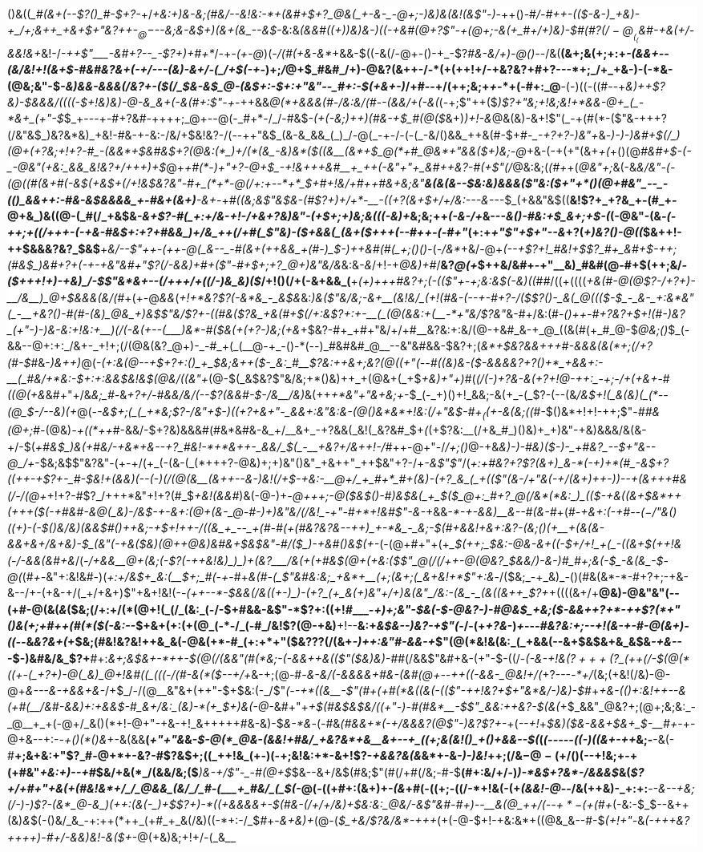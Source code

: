 ()&((*_#(&+(--$?()_#-$+?-*+/_+&:+)&-&;(#&/--&!&:-*+(&#+$+?_@&(_+-&-_-@+;-)&)&(&!(&$"-)_-++()-#_/-#++-(($-&-)_+&)-+_/+;&++_+&+$+"&?++-$_@-$--&;&-&$+)(&+(&_--&$_-&:&*(&&#((+)_)&)&_-)((-+&#(@+?$"-+(@+;-&(+_#+/+)&)-$_#(#$?(/-@__(_($_&_#-+&(+/-&&!_&+*&!-/_-++$"___-&#+?--_-$?+)+#+*_/-+_-(+-@_)(_-/(#(+&-&*_+&&-$((-&(/-@+-()-+_-$?_#&-&/+)-@()--_/&(__(&+;&(+;+:+_-(&&+*--(*&/&!+!(&+$-#&#&?&+(-+/---(&)-&+/-(_/+$(-+_-)+;_/_@+$_#&#_/+)-@&?(&++-/-*(+(++!+/-+&?&?+#+?---*+;_/+_+&-)-(-*&-(@&;&"-$_-&)&&-&&&(/&?+-($(/_$&-&$_@-(&$+:-$+:+"&"--_#+:-$(+&+-)_/+#--+/(++;&;+_+_-*+(-#+:_@__-(-)((-((#--+_&)++$?&)-$&&&/((((-$+!&)&)-@-&_&+(-&(#+:$"-+-_++&&_@(*+&&&(#-/&:&/(#_-_-(&&/+(-&(_(-+;$"++($_)$?+"&;+!&;&!+*&&-@+_(_-*&+_(+"-$_$_+---+-#+?&#-++++;_@+--@(-_#+*-/_/-#&$-*(+(-&;_)_++)(#&-+*_$_#(@($_&+)_)+!-&_@&(&)-&+!$"(_-+(#(*-($"&-+++?(/&"&$_)&?&*&)_+&!-#&-+-&:-/&/+$&!&?-/(--++"&$_(&-&_&&_(_)_/-@(_-+-/-(-(_-&/()&&_++&(#-$+#-*_-+?+?-)&"+*&_-)-)-)&#+$(/_)(@+(+?&;+!+?-#_-(&&*+$&#&$+?(@&:(*_)+/(*(&_-&)&*($((&__(&*+$_@(*+#_@&*+"&&($+)&;-@_+&-(-+(+"(&+_+(_+()(@_#&#+$-(-_-@&"(+&:_&&_&!&?+/+++)+$_@+_+#(*-)+"+?-@+$_-+!&+++&#__+_++(-&"+"+_&#++&?-#(+$"(/_@&:&;(*(#+*+(_@&"+;_&(-&*&/&"-(-$(@($(#(&+#(-&$(+&$+$($_/+!&$&?&"-#+_(*+*-@(/+:+--*+*_$+#+!&/+#+_+#&+&;&"__&_(&(&--_$&:&)&&&($"&:($+"+*()(@+#&"_--_-(()_&&++:-#&-&$&&&&_+-#&+(&+)__-&+*-+_#((&;&*$"&$&-(#$?+)+/+*-__-((+?(&+$+/+/&:---&---*_$_(+&&"&$((__&!$?+_+?&_+-(#_+-@+&_)&((@-(_#(/_+&$&*-&+_$?-#(_+:+/&-+!-/+&+?&)&"-(+$+;+)&;&_((_$($-_&)+*&;&;++_(-&-/+_&---_&()-#&:+$_&+;+$-(_(-@&"-(&*-(-++;_+_((/+++-(-+&-#&$+:+?+#&&_)+/&_++(/+#(_$"&)-_($+&&(_(&+($+++(--_#+*_+-(-#+"_(+:+*+"$"+$+"--&*+?(_+)&?()-@((_$&++!-++$&&&?&?_$&$__+*&/--$"++-(++-@(_&--_-#(&+(++&&_+(#-)_$-)++&#(#(_+;()()-*(-_/&*_+&/-@+*(--+$?+!_#&!+$$?_#+_&#+$-++;(#&$_)&#+?+(-+-+&"&#+"$?(/-&&)+#+($"-#+$+;+?_@+)&"&/&*&:&_-&_/+!-+_@&)+#_/__&?_@(+_$++&/&#+-+"__&)_#&#(@-#+$(++;&/_-($+++!+)-+&)_/-$$"&*&+--(/+++/+((/-)&_&)($_/+!()(/+(-&+&&_(__+_(+)+++#&?+;(-(($"+-+;&:&$(*-*&)(*(*_#_#_/((+((((_+&(#-@(@$?-/+?+)-__/&__)_@+$&&&*(*&/(#_+(+-@_&&_(_+!+*&?$?(-&*&_-_&$&_&:_)&($"&/&;-&+__(&!&/_(+!(#&-(--+-#+?-/($$?()-_&(_@((($-$_-_&-_+:&*&"(_-__+&?()-#(#-(&)_@&_+)&$$"&/$?+*-((#&($?&_+&(#+$(/+:&*$?+:+-__(_(@(&&:+(__-*+"&/$?&"_&-#+/&:(#-*()++-#+?&?+$+!(#-)&?_(+"-)-)&-&:+!&:+__)(/(-&(+--(___)&*-#($&_(+(_+?-)&;_(_+&*+$&?-#+_+#+"&/+/+#__&?&:+:&/(@-+&#_&-+_@_((&(#(+_#_@-$_@&;()_$_(-&&--@+:+:_/&+-_+!+;(/(@&(&?_@+)-_-#_+(_(__@-+_-()-*(--)_#&#&#_@__--&"&#&&-$&?+;(_&*+$&?&&+++#-&&&(&(*+;(/+?(#-$_#&-_)&++)_@(*-(+:&_(@--+$+?+:()_+_$&;_&+$+$($-_&:_#__$?&:++&_+;&?(@_(_(+"(--#((&)&-($-&&&&?+?()+*_+&&+:-__(_#&/+*&:-$+:+:&&_$&!&$(@&/((&"+*(@-$(_&$&?$"&/&;+*()&)++_+(@&+(_+$_+&)+"+)_#(*(/(_-)+?&-&(+?+!_@-++:_-+;-/+(+&+*-#_$($(@(+&_&#+"+/&*&;_#-*&*+?+/-#&&_/&/(-_-$?(&&#-$-*_/&__/&)_&(++_+*&"+"&+&;+_-$_(-_+)()+!_&&;-&(+_-(_$?-(--(&_/&$+!(_&(&)(_(*--(@_$-/--&)(+_@(-_-&$+;(_(_+*&;$?-/&"+$-)((+?+&+"-_&&+:&"&:&-(@()&*&*+!&:(/+"&$-#+$_(($+*-*&(&;((_#-$()&*+!+!-++;$"-*_#_#&(_@+;_#-*(@&)_-+((*++_#-&&/-$+?&)&&&#(#&*&#&-&_+/__&+_-+?&&(_&!(_&?&#_$+_(_(+$?&:__(/+&_#_)()&)+_+)&"-+&)&&&/&(&-+/-$(*+#&$_)&(+#&/-+&*+&--+?_#&!-*+*&++-_&&/_$(_-__+&?+/&++!-*_/_#++-@+"-/_/+;()_@-+&*&)-)-#&)($-)-_+#&?_--$+"&--@_/+*-$&;&$$"&?&"-(+-+/(+_(-(&-(_(*+++?-@&)+;+)&"()&"_+&++"_++$&"+?-/+_-&$"$"_/(*+:_+_#&?+?$?(&+)_&-*(-+)+*(#_-&$+?((++-+$?+-_#-$&!+(_&&)(--(-)(/(@(&__(&++-_-&-)&!(/+$-+&:-__@+/_+_#+*_#+(&)-(+?_&_(_+(($"(&-/+"&(-+_/(&+)++-)_)--_+(&+++#_&(/-/(*_@+_+!+?-#$?_/+++*&"+!+?(#_$_+&!(&&#_)&(-@-)+*-@+++;-@($&$()-#_)&$&(_+_$($_@+:_#+?_@(/&*(*&:_)_(($-+&((&+$&*++(+++($(-+#&#-&_@(_&)-/&$-+-&+:(@+(&-_@-#-)+)&"&/(/&!_-+"-#+*+!&#$"-&-*+&&_-*-+-&&)__&--#(&-#_+(#-*+&+:(-+#-_-_($-/$"&_()((+)-(-$()&/&)(&&$_#()++&;-_+$+!++-/((&_+_--_+(#-#(+(#&?&?&--++)_+-*&_-_&;-$(#+&&!+&+:&?-(&;()(+__+(&(&-&_&+&+_/&+&)-$_(&"(-+&($&)(@++_@&)&#_&+$&$&"-#_/($_)-+&#()&$(+-*(-(@+#+"+(+*_$(++;_$&:-@&-&+((-$+/+!_+(_-((&+$(++!&(-/-&&*_(&#+&_/(*-/+&&__@+(&;_(_-$?(-++&!&)_)_)+(&?___/&(+(+#&$(@_+(+&:($$"_@(/(/++-@(@&?_$&_&/_)-&-)_#_#+;&(-$_-&(&_-$-@(*(#_+-_&"+:&!&#-)(*+:+/&$+_&:(__$+;_#(-+*-#+*_&(#_-(_$"&#&:&;_+&*+__(+;(&+;(_&+&!+*$"+:&*-/($&;_-+_&)_-()(#&(&*-*-#+?+;-+&-&--/+-(+&-+/(_+/+&+)$"+&+!&!(-_-(++--*-$&&(/&((+-)_)-(+?_(+_&(+)&"+/+)&(&"_/&:-(&_-_(&((&++_$?+_+((((&+/+__@&)-@&"&"(--(+#-@(&(*&*($&;(/+:+/(*(@+!(_(/_(&:_(-/-$+#&&-&$"-*$?+:((+!_#_______-+)+;&"-$&(-$-@&?-)-#_@&$_+&;($-&&++?+*_-++$?(*+"()&(+;+#++(#(*($(-&:--_$+&+(+:(+(@_(-*-/_(-#_/&!$?(@-+&)__+!--__&:+*&$&--)&?-+$"(*-/-(+_+?&-_)_+_--*-#&?&:+;--+!(&-+-#-@(&_+_)-((--*&_&?&+(_+$&;(#&!&?&!++&_&(-@&(+*-#_(+:+*+"($&?$?$?(/(&+*-)+_+:&"_#-&&-+*$"(@(*&!&(&:_(_+&&(--&+$&$&+&_&$&*-+&--*-$-)&#&/&_$?+__#+:_&+;&$&+-*++-$(@(/(&&"(#(*&;-(-&&++&(($"($&)&)-#_#(/&&$"&#+&-(+"-$-((/-*(-&-+!&($?+++($?_(++(/-$(@(*((+-(_+?+)-@(_&)_@+!&#((_(((-/(#-&(*($--+/+*&-+;(@-#-*&-&/(-&&&&+#&_-(&#(@_+_--++((-&&_-_@&!+/(*+?---_-*+/_(&;(+&!(/&)-@-@+*&---&-+&&*_+&-_/+$_/-/(@__&"&+(++"-$+$&:(-_/$"_$($--+*((&__-$"(#+(+#(*&((&(-(($"-++!&?+$+"&*&/-)&)-$_#+*+&-(()+:&!++--&(+#(__/&#-&&)+:_+&_&$-#_&+/&:_(&)-*(+_$+)&(-@-*&#+"+_+$(#&$&$&/((+"-)-#(#&*__-$$"_&&:++&?-$(&(_+$_&&"_@&?+;(@+;&;&:_-_@__+_+(-@+/_&()(*+!-@+"-+&-+!_&+++++#&-&)-$_&-*&_-(-#&_(#&&+*(-+/&&&?(@$"-)&?$?+-_+(_--+!_+_$&)($&-&&+$&+_$-__#+_-+-@+&--+:-_-+()(*()&_+-&(&&__(_+"+"&_&*-$-@(*_@&-(&&!+#&/_+&?&*+&__&+--+_((+;&(&!()_+()+&&--$(*(_(-----((-)((&+-++_&;-__-&(-#__+;&+&:+"$?_#-@+*+-&?-#$?&$+;((_++!&_(+-)(-+;&!&:+*-&+!$?-*+&&?&(&*&*+-&_-)-)&!_++;(/&$-@-(+/()($--+!&;+-+(+#&"_+&:+)--+#_$&/+&(*_/(&&/&;($___)&-+/$"-_-#(@+$_$&--&+/&$(#&;$"(#(/+#(/&;-#-$__(#+:&/+/-)_)-*&$+?&*-/&&&$_&(_$?+/+#+"+&(+(#&!&*+/_/_@&&_(&/_/_#-(___+_#&/_(_$(-_@(-((+#+:(&+)+-_(&_+#(-((+;-((/-*+!&(-(+_(&&!-@_--/&(++&)-_+:+:__-*-&--+_&;(/-)-)$?-(&*_@-&_)(++:(&(-_)+$$?+)-*((+&&&&+-$(#&-(/+/+/&)+$&:&:_@&/-&$"_&_#-#+)--__&(_@_++/(--$+*-$(+(#+*(-&:-$_$--&++(&)_&_$(-()&/_&_-+:++(*++_(+#_+_&(/&)((-*+:-/_$_#_+-_&+&)+_(@-(_$_+&/$?&/&*-+++_(+(-@-$+!-+&:&*+((@&_&--#-$_(+!+"-_&*(-+++_&?_++++)-#+/-&&)&!-&($+*-@(+&)&;+!+/-(_&__